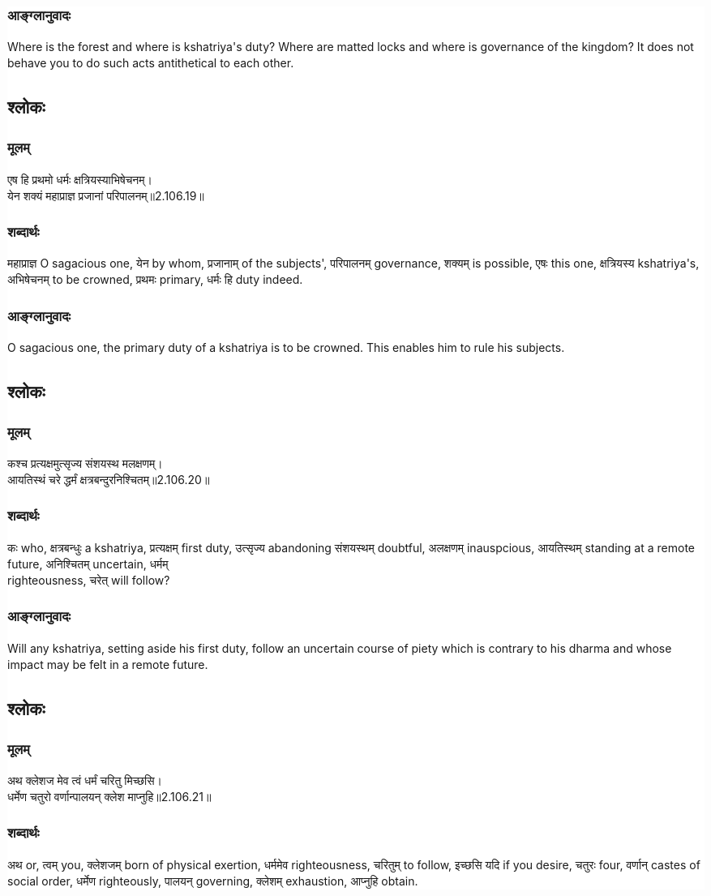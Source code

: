 ### आङ्ग्लानुवादः
Where is the forest and where is kshatriya's duty? Where are matted locks and where is governance of the kingdom? It does not behave you to do such acts antithetical to each other.



## श्लोकः
### मूलम्
एष हि प्रथमो धर्मः क्षत्रियस्याभिषेचनम्।  
येन शक्यं महाप्राज्ञ प्रजानां परिपालनम्॥2.106.19॥

### शब्दार्थः
महाप्राज्ञ O sagacious one, येन by whom, प्रजानाम् of the subjects', परिपालनम् governance, शक्यम् is possible, एषः this one, क्षत्रियस्य kshatriya's, अभिषेचनम् to be crowned, प्रथमः primary, धर्मः हि duty indeed.

### आङ्ग्लानुवादः
O sagacious one, the primary duty of a kshatriya is to be crowned. This enables him to rule his subjects.



## श्लोकः
### मूलम्
कश्च प्रत्यक्षमुत्सृज्य संशयस्थ मलक्षणम्।  
आयतिस्थं चरे द्धर्मं क्षत्रबन्दुरनिश्चितम्॥2.106.20॥

### शब्दार्थः
कः who, क्षत्रबन्धुः a kshatriya, प्रत्यक्षम् first duty, उत्सृज्य abandoning संशयस्थम् doubtful, अलक्षणम् inauspcious, आयतिस्थम् standing at a remote future, अनिश्चितम् uncertain, धर्मम्  
righteousness, चरेत् will follow?

### आङ्ग्लानुवादः
Will any kshatriya, setting aside his first duty, follow an uncertain course of piety which is contrary to his dharma and whose impact may be felt in a remote future.



## श्लोकः
### मूलम्
अथ क्लेशज मेव त्वं धर्मं चरितु मिच्छसि।  
धर्मेण चतुरो वर्णान्पालयन् क्लेश माप्नुहि॥2.106.21॥

### शब्दार्थः
अथ or, त्वम् you, क्लेशजम् born of physical exertion, धर्ममेव righteousness, चरितुम् to follow, इच्छसि यदि if you desire, चतुरः four, वर्णान् castes of social order, धर्मेण righteously, पालयन् governing, क्लेशम् exhaustion, आप्नुहि obtain.
